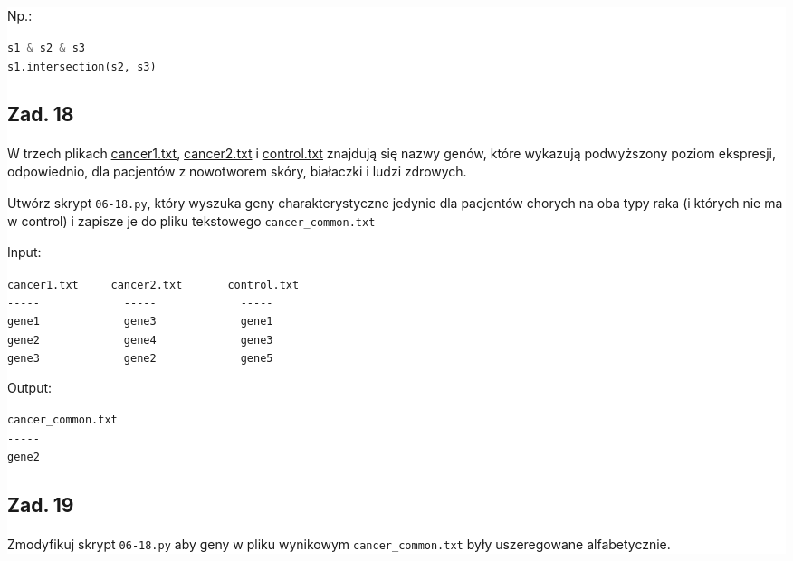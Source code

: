Np.:

```python
s1 & s2 & s3
s1.intersection(s2, s3)
```


## Zad. 18
W trzech plikach [cancer1.txt](./data/cancer1.txt), [cancer2.txt](./data/cancer2.txt) i [control.txt](./data/control.txt) znajdują się nazwy genów, które wykazują podwyższony poziom ekspresji, odpowiednio, dla pacjentów z nowotworem skóry, białaczki i ludzi zdrowych.

Utwórz skrypt `06-18.py`, który wyszuka geny charakterystyczne jedynie dla pacjentów chorych na oba typy raka (i których nie ma w control) i zapisze je do pliku tekstowego `cancer_common.txt`

Input:

```
cancer1.txt     cancer2.txt       control.txt
-----             -----             -----
gene1             gene3             gene1
gene2             gene4             gene3
gene3             gene2             gene5
```

Output:

```
cancer_common.txt
-----
gene2
```


## Zad. 19
Zmodyfikuj skrypt `06-18.py` aby geny w pliku wynikowym `cancer_common.txt` były uszeregowane alfabetycznie.